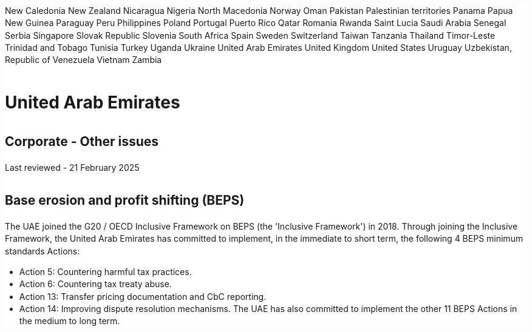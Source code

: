 New Caledonia
New Zealand
Nicaragua
Nigeria
North Macedonia
Norway
Oman
Pakistan
Palestinian territories
Panama
Papua New Guinea
Paraguay
Peru
Philippines
Poland
Portugal
Puerto Rico
Qatar
Romania
Rwanda
Saint Lucia
Saudi Arabia
Senegal
Serbia
Singapore
Slovak Republic
Slovenia
South Africa
Spain
Sweden
Switzerland
Taiwan
Tanzania
Thailand
Timor-Leste
Trinidad and Tobago
Tunisia
Turkey
Uganda
Ukraine
United Arab Emirates
United Kingdom
United States
Uruguay
Uzbekistan, Republic of
Venezuela
Vietnam
Zambia
# United Arab Emirates
## Corporate - Other issues
Last reviewed - 21 February 2025
## Base erosion and profit shifting (BEPS)
The UAE joined the G20 / OECD Inclusive Framework on BEPS (the 'Inclusive Framework') in 2018. Through joining the Inclusive Framework, the United Arab Emirates has committed to implement, in the immediate to short term, the following 4 BEPS minimum standards Actions:
* Action 5: Countering harmful tax practices.
* Action 6: Countering tax treaty abuse.
* Action 13: Transfer pricing documentation and CbC reporting.
* Action 14: Improving dispute resolution mechanisms.
The UAE has also committed to implement the other 11 BEPS Actions in the medium to long term.